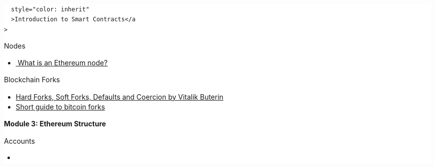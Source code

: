       style="color: inherit"
      >Introduction to Smart Contracts</a
    >
  </li>
</ul>
<p><span style="color: inherit">Nodes</span></p>
<ul>
  <li>
    <span style="color: inherit; text-decoration-line: underline"
      >&nbsp;<a
        href="https://www.reddit.com/r/ethereum/comments/4dx6km/newbie_question_what_is_ethereum_node/"
        target="_blank"
        style="
          text-rendering: optimizelegibility;
          background: transparent;
          margin: 0px;
          padding: 0px;
          border: 0px;
          outline: 0px;
          font-style: inherit;
          font-variant: inherit;
          font-weight: inherit;
          font-stretch: inherit;
          font-size: inherit;
          line-height: 1.4em;
          font-family: inherit;
          vertical-align: baseline;
          transition: color 0.25s ease-in-out 0s;
        "
        >What is an Ethereum node?</a
      ></span
    >
  </li>
</ul>
<p><span style="color: inherit">Blockchain Forks</span></p>
<ul>
  <li>
    <a
      target="_blank"
      href="https://vitalik.ca/general/2017/03/14/forks_and_markets.html"
      style="color: inherit"
      >Hard Forks, Soft Forks, Defaults and Coercion by Vitalik Buterin</a
    >
  </li>
  <li>
    <a
      target="_blank"
      href="https://www.coindesk.com/short-guide-bitcoin-forks-explained/"
      style="color: inherit"
      >Short guide to bitcoin forks</a
    >
  </li>
</ul>
<p><strong style="color: inherit">Module 3: Ethereum Structure</strong></p>
<p><span style="color: inherit">Accounts</span></p>
<ul
  style="
    line-height: 1.4em;
    font-family: 'Open Sans', Verdana, Geneva, sans-serif, sans-serif;
  "
>
  <li style="line-height: 1.4em">
    <a
      target="_blank"